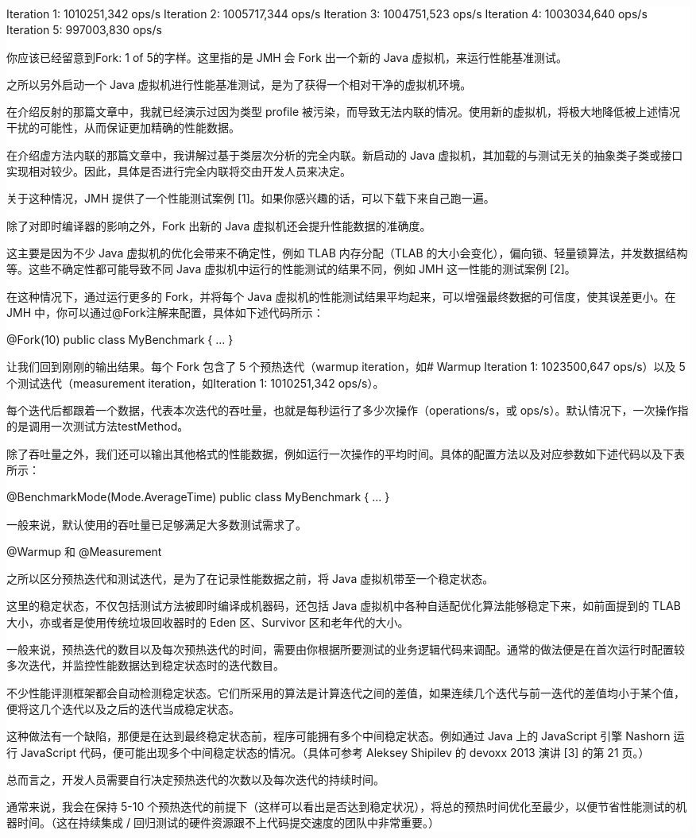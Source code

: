 Iteration   1: 1010251,342 ops/s
Iteration   2: 1005717,344 ops/s
Iteration   3: 1004751,523 ops/s
Iteration   4: 1003034,640 ops/s
Iteration   5: 997003,830 ops/s


你应该已经留意到Fork: 1 of 5的字样。这里指的是 JMH 会 Fork 出一个新的 Java 虚拟机，来运行性能基准测试。

之所以另外启动一个 Java 虚拟机进行性能基准测试，是为了获得一个相对干净的虚拟机环境。

在介绍反射的那篇文章中，我就已经演示过因为类型 profile 被污染，而导致无法内联的情况。使用新的虚拟机，将极大地降低被上述情况干扰的可能性，从而保证更加精确的性能数据。

在介绍虚方法内联的那篇文章中，我讲解过基于类层次分析的完全内联。新启动的 Java 虚拟机，其加载的与测试无关的抽象类子类或接口实现相对较少。因此，具体是否进行完全内联将交由开发人员来决定。

关于这种情况，JMH 提供了一个性能测试案例 [1]。如果你感兴趣的话，可以下载下来自己跑一遍。

除了对即时编译器的影响之外，Fork 出新的 Java 虚拟机还会提升性能数据的准确度。

这主要是因为不少 Java 虚拟机的优化会带来不确定性，例如 TLAB 内存分配（TLAB 的大小会变化），偏向锁、轻量锁算法，并发数据结构等。这些不确定性都可能导致不同 Java 虚拟机中运行的性能测试的结果不同，例如 JMH 这一性能的测试案例 [2]。

在这种情况下，通过运行更多的 Fork，并将每个 Java 虚拟机的性能测试结果平均起来，可以增强最终数据的可信度，使其误差更小。在 JMH 中，你可以通过@Fork注解来配置，具体如下述代码所示：

@Fork(10)
public class MyBenchmark {
  ...
}


让我们回到刚刚的输出结果。每个 Fork 包含了 5 个预热迭代（warmup iteration，如# Warmup Iteration 1: 1023500,647 ops/s）以及 5 个测试迭代（measurement iteration，如Iteration   1: 1010251,342 ops/s）。

每个迭代后都跟着一个数据，代表本次迭代的吞吐量，也就是每秒运行了多少次操作（operations/s，或 ops/s）。默认情况下，一次操作指的是调用一次测试方法testMethod。

除了吞吐量之外，我们还可以输出其他格式的性能数据，例如运行一次操作的平均时间。具体的配置方法以及对应参数如下述代码以及下表所示：

@BenchmarkMode(Mode.AverageTime)
public class MyBenchmark {
  ...
}


一般来说，默认使用的吞吐量已足够满足大多数测试需求了。

@Warmup 和 @Measurement

之所以区分预热迭代和测试迭代，是为了在记录性能数据之前，将 Java 虚拟机带至一个稳定状态。

这里的稳定状态，不仅包括测试方法被即时编译成机器码，还包括 Java 虚拟机中各种自适配优化算法能够稳定下来，如前面提到的 TLAB 大小，亦或者是使用传统垃圾回收器时的 Eden 区、Survivor 区和老年代的大小。

一般来说，预热迭代的数目以及每次预热迭代的时间，需要由你根据所要测试的业务逻辑代码来调配。通常的做法便是在首次运行时配置较多次迭代，并监控性能数据达到稳定状态时的迭代数目。

不少性能评测框架都会自动检测稳定状态。它们所采用的算法是计算迭代之间的差值，如果连续几个迭代与前一迭代的差值均小于某个值，便将这几个迭代以及之后的迭代当成稳定状态。

这种做法有一个缺陷，那便是在达到最终稳定状态前，程序可能拥有多个中间稳定状态。例如通过 Java 上的 JavaScript 引擎 Nashorn 运行 JavaScript 代码，便可能出现多个中间稳定状态的情况。（具体可参考 Aleksey Shipilev 的 devoxx 2013 演讲 [3] 的第 21 页。）

总而言之，开发人员需要自行决定预热迭代的次数以及每次迭代的持续时间。

通常来说，我会在保持 5-10 个预热迭代的前提下（这样可以看出是否达到稳定状况），将总的预热时间优化至最少，以便节省性能测试的机器时间。（这在持续集成 / 回归测试的硬件资源跟不上代码提交速度的团队中非常重要。）
